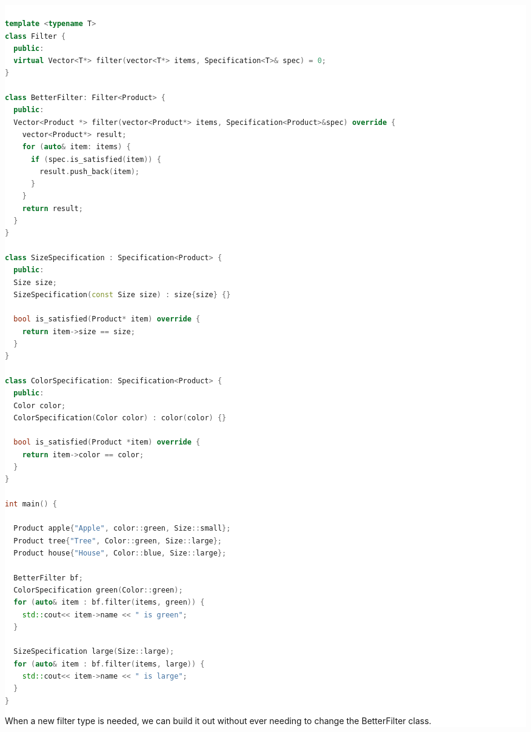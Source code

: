 ```C++

template <typename T>
class Filter {
  public:
  virtual Vector<T*> filter(vector<T*> items, Specification<T>& spec) = 0;
}

class BetterFilter: Filter<Product> {
  public:
  Vector<Product *> filter(vector<Product*> items, Specification<Product>&spec) override {
    vector<Product*> result;
    for (auto& item: items) {
      if (spec.is_satisfied(item)) {
        result.push_back(item);
      }
    }
    return result;
  }
}

class SizeSpecification : Specification<Product> {
  public:
  Size size;
  SizeSpecification(const Size size) : size{size} {}

  bool is_satisfied(Product* item) override {
    return item->size == size;
  }
}

class ColorSpecification: Specification<Product> {
  public:
  Color color;
  ColorSpecification(Color color) : color(color) {}

  bool is_satisfied(Product *item) override {
    return item->color == color;
  }
}

int main() {

  Product apple{"Apple", color::green, Size::small};
  Product tree{"Tree", Color::green, Size::large};
  Product house{"House", Color::blue, Size::large};

  BetterFilter bf;
  ColorSpecification green(Color::green);
  for (auto& item : bf.filter(items, green)) {
    std::cout<< item->name << " is green";
  }

  SizeSpecification large(Size::large);
  for (auto& item : bf.filter(items, large)) {
    std::cout<< item->name << " is large";
  }
}
```
When a new filter type is needed, we can build it out without ever needing to change the BetterFilter class.
